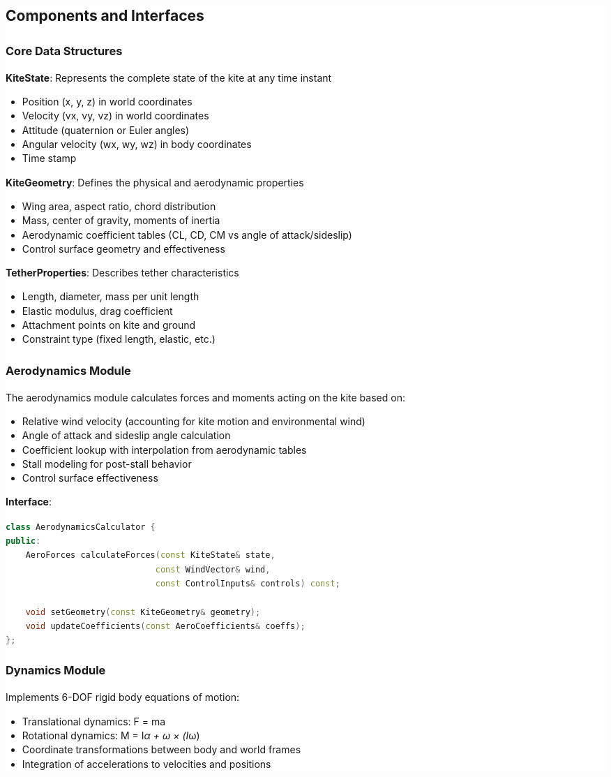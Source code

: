 ## Components and Interfaces

### Core Data Structures

**KiteState**: Represents the complete state of the kite at any time instant
- Position (x, y, z) in world coordinates
- Velocity (vx, vy, vz) in world coordinates  
- Attitude (quaternion or Euler angles)
- Angular velocity (wx, wy, wz) in body coordinates
- Time stamp

**KiteGeometry**: Defines the physical and aerodynamic properties
- Wing area, aspect ratio, chord distribution
- Mass, center of gravity, moments of inertia
- Aerodynamic coefficient tables (CL, CD, CM vs angle of attack/sideslip)
- Control surface geometry and effectiveness

**TetherProperties**: Describes tether characteristics
- Length, diameter, mass per unit length
- Elastic modulus, drag coefficient
- Attachment points on kite and ground
- Constraint type (fixed length, elastic, etc.)

### Aerodynamics Module

The aerodynamics module calculates forces and moments acting on the kite based on:
- Relative wind velocity (accounting for kite motion and environmental wind)
- Angle of attack and sideslip angle calculation
- Coefficient lookup with interpolation from aerodynamic tables
- Stall modeling for post-stall behavior
- Control surface effectiveness

**Interface**:
```cpp
class AerodynamicsCalculator {
public:
    AeroForces calculateForces(const KiteState& state, 
                              const WindVector& wind,
                              const ControlInputs& controls) const;
    
    void setGeometry(const KiteGeometry& geometry);
    void updateCoefficients(const AeroCoefficients& coeffs);
};
```

### Dynamics Module

Implements 6-DOF rigid body equations of motion:
- Translational dynamics: F = ma
- Rotational dynamics: M = I*α + ω × (I*ω)
- Coordinate transformations between body and world frames
- Integration of accelerations to velocities and positions

